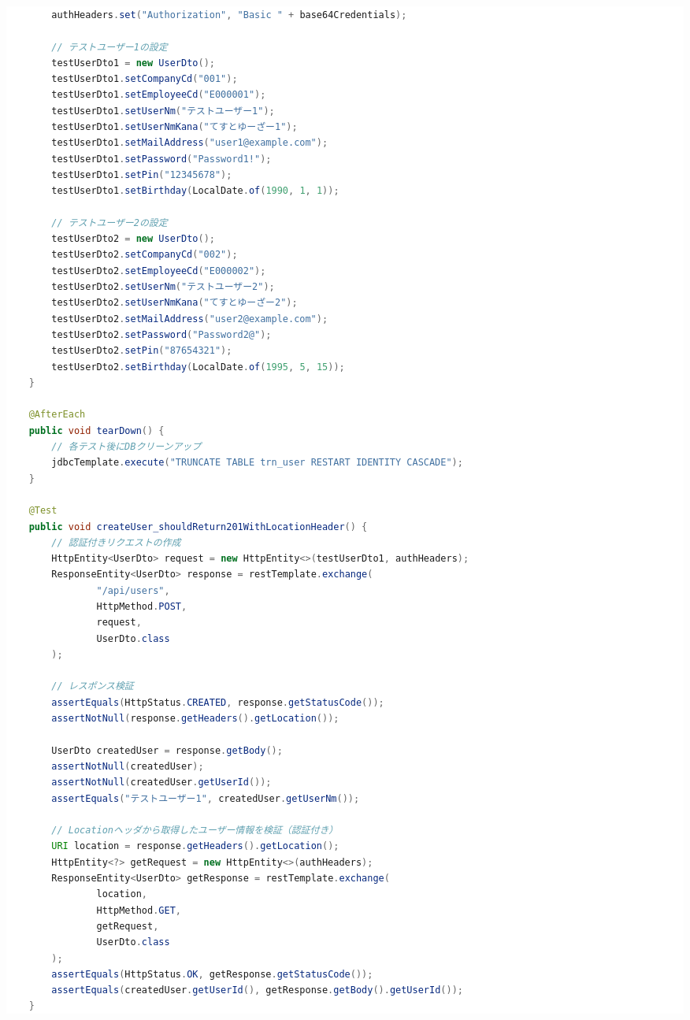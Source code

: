 ```java
        authHeaders.set("Authorization", "Basic " + base64Credentials);

        // テストユーザー1の設定
        testUserDto1 = new UserDto();
        testUserDto1.setCompanyCd("001");
        testUserDto1.setEmployeeCd("E000001");
        testUserDto1.setUserNm("テストユーザー1");
        testUserDto1.setUserNmKana("てすとゆーざー1");
        testUserDto1.setMailAddress("user1@example.com");
        testUserDto1.setPassword("Password1!");
        testUserDto1.setPin("12345678");
        testUserDto1.setBirthday(LocalDate.of(1990, 1, 1));

        // テストユーザー2の設定
        testUserDto2 = new UserDto();
        testUserDto2.setCompanyCd("002");
        testUserDto2.setEmployeeCd("E000002");
        testUserDto2.setUserNm("テストユーザー2");
        testUserDto2.setUserNmKana("てすとゆーざー2");
        testUserDto2.setMailAddress("user2@example.com");
        testUserDto2.setPassword("Password2@");
        testUserDto2.setPin("87654321");
        testUserDto2.setBirthday(LocalDate.of(1995, 5, 15));
    }

    @AfterEach
    public void tearDown() {
        // 各テスト後にDBクリーンアップ
        jdbcTemplate.execute("TRUNCATE TABLE trn_user RESTART IDENTITY CASCADE");
    }

    @Test
    public void createUser_shouldReturn201WithLocationHeader() {
        // 認証付きリクエストの作成
        HttpEntity<UserDto> request = new HttpEntity<>(testUserDto1, authHeaders);
        ResponseEntity<UserDto> response = restTemplate.exchange(
                "/api/users",
                HttpMethod.POST,
                request,
                UserDto.class
        );

        // レスポンス検証
        assertEquals(HttpStatus.CREATED, response.getStatusCode());
        assertNotNull(response.getHeaders().getLocation());

        UserDto createdUser = response.getBody();
        assertNotNull(createdUser);
        assertNotNull(createdUser.getUserId());
        assertEquals("テストユーザー1", createdUser.getUserNm());

        // Locationヘッダから取得したユーザー情報を検証（認証付き）
        URI location = response.getHeaders().getLocation();
        HttpEntity<?> getRequest = new HttpEntity<>(authHeaders);
        ResponseEntity<UserDto> getResponse = restTemplate.exchange(
                location,
                HttpMethod.GET,
                getRequest,
                UserDto.class
        );
        assertEquals(HttpStatus.OK, getResponse.getStatusCode());
        assertEquals(createdUser.getUserId(), getResponse.getBody().getUserId());
    }
```